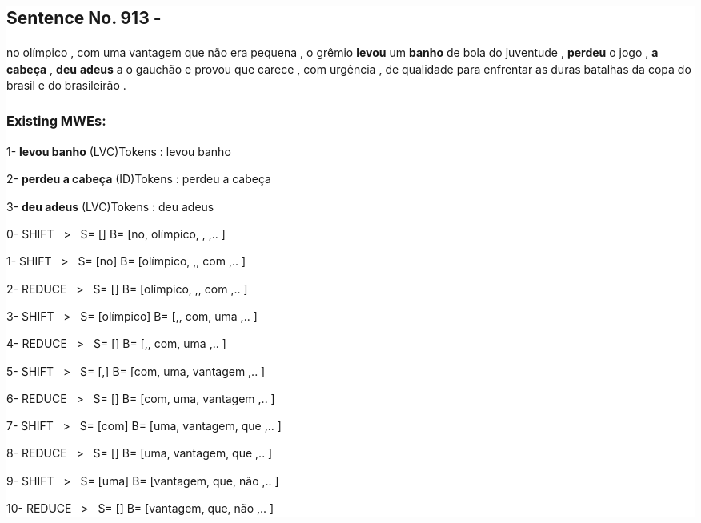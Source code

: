 ## Sentence No. 913 - 
no olímpico , com uma vantagem que não era pequena , o grêmio **levou** um **banho** de bola do juventude , **perdeu** o jogo , **a** **cabeça** , **deu** **adeus** a o gauchão e provou que carece , com urgência , de qualidade para enfrentar as duras batalhas da copa do brasil e do brasileirão . 
### Existing MWEs: 
1- **levou banho** (LVC)Tokens : 
levou
banho


2- **perdeu a cabeça** (ID)Tokens : 
perdeu
a
cabeça


3- **deu adeus** (LVC)Tokens : 
deu
adeus





0- SHIFT&nbsp;&nbsp;&nbsp;>&nbsp;&nbsp;&nbsp;S= []   B= [no, olímpico, , ,.. ]



1- SHIFT&nbsp;&nbsp;&nbsp;>&nbsp;&nbsp;&nbsp;S= [no]   B= [olímpico, ,, com ,.. ]



2- REDUCE&nbsp;&nbsp;&nbsp;>&nbsp;&nbsp;&nbsp;S= []   B= [olímpico, ,, com ,.. ]



3- SHIFT&nbsp;&nbsp;&nbsp;>&nbsp;&nbsp;&nbsp;S= [olímpico]   B= [,, com, uma ,.. ]



4- REDUCE&nbsp;&nbsp;&nbsp;>&nbsp;&nbsp;&nbsp;S= []   B= [,, com, uma ,.. ]



5- SHIFT&nbsp;&nbsp;&nbsp;>&nbsp;&nbsp;&nbsp;S= [,]   B= [com, uma, vantagem ,.. ]



6- REDUCE&nbsp;&nbsp;&nbsp;>&nbsp;&nbsp;&nbsp;S= []   B= [com, uma, vantagem ,.. ]



7- SHIFT&nbsp;&nbsp;&nbsp;>&nbsp;&nbsp;&nbsp;S= [com]   B= [uma, vantagem, que ,.. ]



8- REDUCE&nbsp;&nbsp;&nbsp;>&nbsp;&nbsp;&nbsp;S= []   B= [uma, vantagem, que ,.. ]



9- SHIFT&nbsp;&nbsp;&nbsp;>&nbsp;&nbsp;&nbsp;S= [uma]   B= [vantagem, que, não ,.. ]



10- REDUCE&nbsp;&nbsp;&nbsp;>&nbsp;&nbsp;&nbsp;S= []   B= [vantagem, que, não ,.. ]


